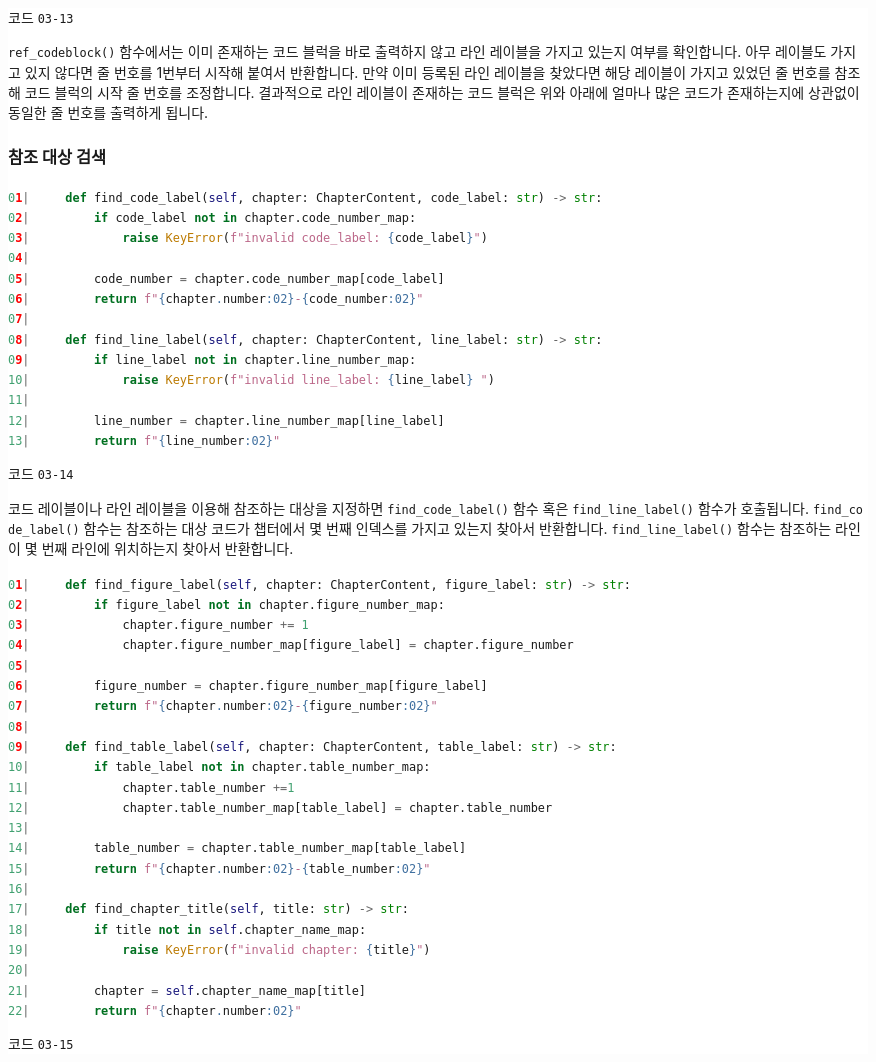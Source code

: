 코드 `03-13` 

`ref_codeblock()` 함수에서는 이미 존재하는 코드 블럭을 바로 출력하지 않고 라인 레이블을 가지고 있는지 여부를 확인합니다. 아무 레이블도 가지고 있지 않다면 줄 번호를 1번부터 시작해 붙여서 반환합니다. 만약 이미 등록된 라인 레이블을 찾았다면 해당 레이블이 가지고 있었던 줄 번호를 참조해 코드 블럭의 시작 줄 번호를 조정합니다. 결과적으로 라인 레이블이 존재하는 코드 블럭은 위와 아래에 얼마나 많은 코드가 존재하는지에 상관없이 동일한 줄 번호를 출력하게 됩니다. 

### 참조 대상 검색 

```python 
01|     def find_code_label(self, chapter: ChapterContent, code_label: str) -> str:
02|         if code_label not in chapter.code_number_map:
03|             raise KeyError(f"invalid code_label: {code_label}")
04| 
05|         code_number = chapter.code_number_map[code_label]
06|         return f"{chapter.number:02}-{code_number:02}"
07| 
08|     def find_line_label(self, chapter: ChapterContent, line_label: str) -> str:
09|         if line_label not in chapter.line_number_map:
10|             raise KeyError(f"invalid line_label: {line_label} ")
11| 
12|         line_number = chapter.line_number_map[line_label]
13|         return f"{line_number:02}"
```
코드 `03-14` 

코드 레이블이나 라인 레이블을 이용해 참조하는 대상을 지정하면 `find_code_label()` 함수 혹은 `find_line_label()` 함수가 호출됩니다. `find_code_label()` 함수는 참조하는 대상 코드가 챕터에서 몇 번째 인덱스를 가지고 있는지 찾아서 반환합니다. `find_line_label()` 함수는 참조하는 라인이 몇 번째 라인에 위치하는지 찾아서 반환합니다. 

```python 
01|     def find_figure_label(self, chapter: ChapterContent, figure_label: str) -> str:
02|         if figure_label not in chapter.figure_number_map:
03|             chapter.figure_number += 1
04|             chapter.figure_number_map[figure_label] = chapter.figure_number
05| 
06|         figure_number = chapter.figure_number_map[figure_label]
07|         return f"{chapter.number:02}-{figure_number:02}"
08| 
09|     def find_table_label(self, chapter: ChapterContent, table_label: str) -> str:
10|         if table_label not in chapter.table_number_map:
11|             chapter.table_number +=1
12|             chapter.table_number_map[table_label] = chapter.table_number
13| 
14|         table_number = chapter.table_number_map[table_label]
15|         return f"{chapter.number:02}-{table_number:02}"
16| 
17|     def find_chapter_title(self, title: str) -> str:
18|         if title not in self.chapter_name_map:
19|             raise KeyError(f"invalid chapter: {title}")
20| 
21|         chapter = self.chapter_name_map[title]
22|         return f"{chapter.number:02}"
```
코드 `03-15` 
